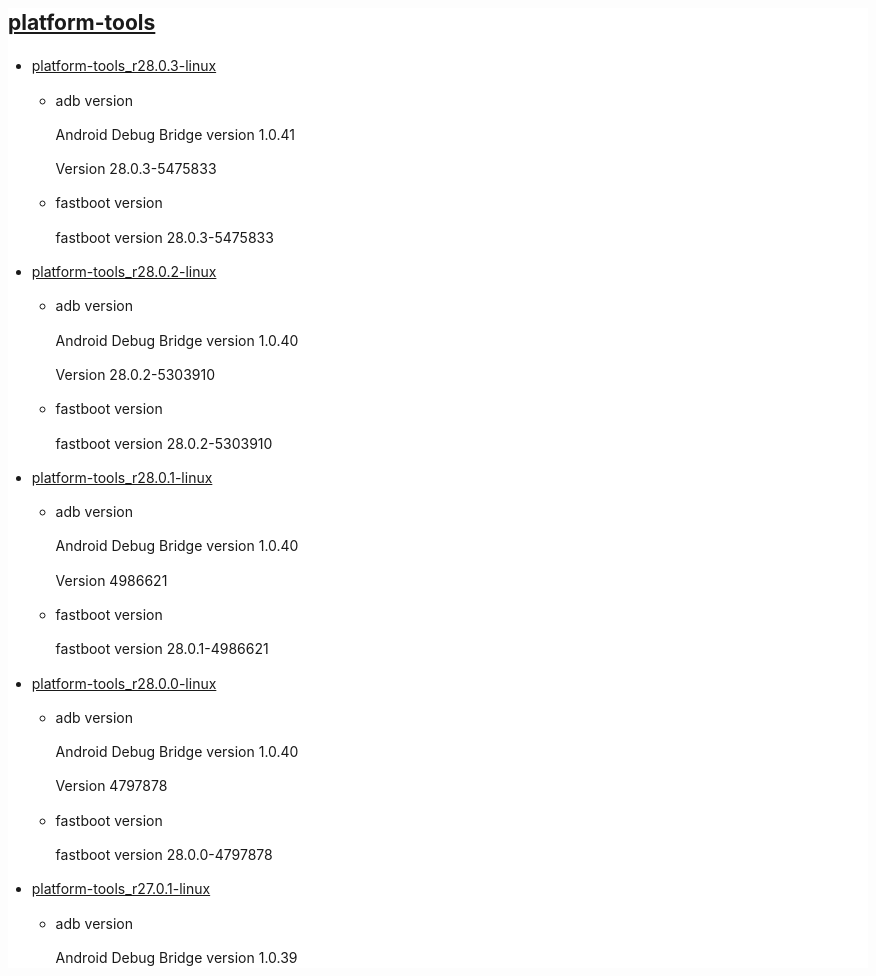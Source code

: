

## [platform-tools](https://developer.android.com/studio/releases/platform-tools)

- [platform-tools_r28.0.3-linux](https://dl.google.com/android/repository/platform-tools_r28.0.3-linux.zip)

	- adb version

		Android Debug Bridge version 1.0.41

		Version 28.0.3-5475833

	- fastboot version

		fastboot version 28.0.3-5475833

- [platform-tools_r28.0.2-linux](https://dl.google.com/android/repository/platform-tools_r28.0.2-linux.zip)

	- adb version

		Android Debug Bridge version 1.0.40

		Version 28.0.2-5303910

	- fastboot version

		fastboot version 28.0.2-5303910

- [platform-tools_r28.0.1-linux](https://dl.google.com/android/repository/platform-tools_r28.0.1-linux.zip)

	- adb version

		Android Debug Bridge version 1.0.40

		Version 4986621

	- fastboot version

		fastboot version 28.0.1-4986621

- [platform-tools_r28.0.0-linux](https://dl.google.com/android/repository/platform-tools_r28.0.0-linux.zip)

	- adb version

		Android Debug Bridge version 1.0.40

		Version 4797878

	- fastboot version

		fastboot version 28.0.0-4797878

- [platform-tools_r27.0.1-linux](https://dl.google.com/android/repository/platform-tools_r27.0.1-linux.zip)

	- adb version

		Android Debug Bridge version 1.0.39
